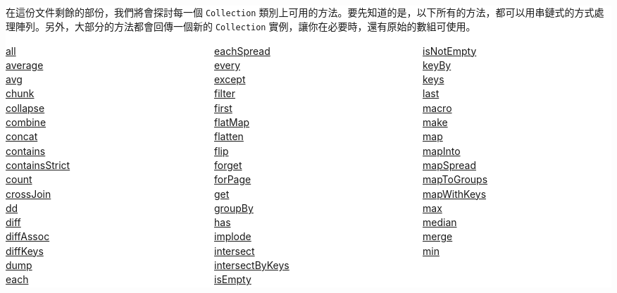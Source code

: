 在這份文件剩餘的部份，我們將會探討每一個 `Collection` 類別上可用的方法。要先知道的是，以下所有的方法，都可以用串鏈式的方式處理陣列。另外，大部分的方法都會回傳一個新的 `Collection` 實例，讓你在必要時，還有原始的數組可使用。

<style>
    #collection-method-list > p {
        column-count: 3; -moz-column-count: 3; -webkit-column-count: 3;
        column-gap: 2em; -moz-column-gap: 2em; -webkit-column-gap: 2em;
    }
    
    #collection-method-list a {
        display: block;
    }
</style>

<div id="collection-method-list" markdown="1">

[all](#method-all)
[average](#method-average)
[avg](#method-avg)
[chunk](#method-chunk)
[collapse](#method-collapse)
[combine](#method-combine)
[concat](#method-concat)
[contains](#method-contains)
[containsStrict](#method-containsstrict)
[count](#method-count)
[crossJoin](#method-crossjoin)
[dd](#method-dd)
[diff](#method-diff)
[diffAssoc](#method-diffassoc)
[diffKeys](#method-diffkeys)
[dump](#method-dump)
[each](#method-each)
[eachSpread](#method-eachspread)
[every](#method-every)
[except](#method-except)
[filter](#method-filter)
[first](#method-first)
[flatMap](#method-flatmap)
[flatten](#method-flatten)
[flip](#method-flip)
[forget](#method-forget)
[forPage](#method-forpage)
[get](#method-get)
[groupBy](#method-groupby)
[has](#method-has)
[implode](#method-implode)
[intersect](#method-intersect)
[intersectByKeys](#method-intersectbykeys)
[isEmpty](#method-isempty)
[isNotEmpty](#method-isnotempty)
[keyBy](#method-keyby)
[keys](#method-keys)
[last](#method-last)
[macro](#method-macro)
[make](#method-make)
[map](#method-map)
[mapInto](#method-mapinto)
[mapSpread](#method-mapspread)
[mapToGroups](#method-maptogroups)
[mapWithKeys](#method-mapwithkeys)
[max](#method-max)
[median](#method-median)
[merge](#method-merge)
[min](#method-min)